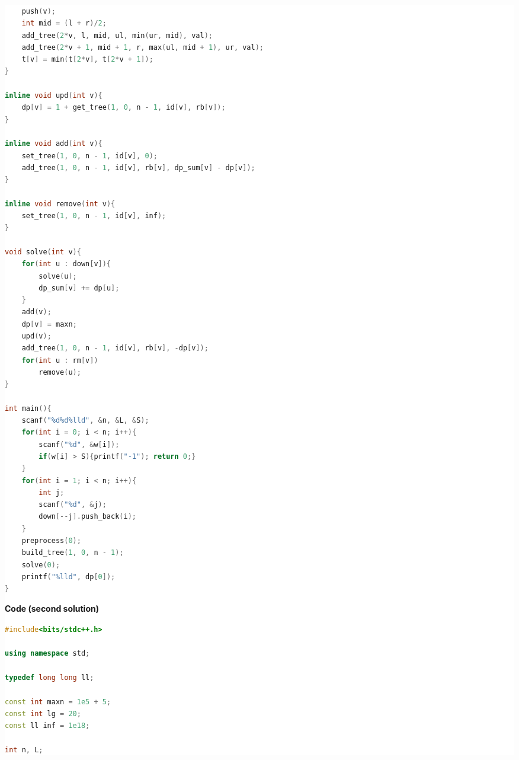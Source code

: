 ```cpp
	push(v);
	int mid = (l + r)/2;
	add_tree(2*v, l, mid, ul, min(ur, mid), val);
	add_tree(2*v + 1, mid + 1, r, max(ul, mid + 1), ur, val);
	t[v] = min(t[2*v], t[2*v + 1]);
}

inline void upd(int v){
	dp[v] = 1 + get_tree(1, 0, n - 1, id[v], rb[v]);
}

inline void add(int v){
	set_tree(1, 0, n - 1, id[v], 0);
	add_tree(1, 0, n - 1, id[v], rb[v], dp_sum[v] - dp[v]);
}

inline void remove(int v){
	set_tree(1, 0, n - 1, id[v], inf);
}

void solve(int v){
	for(int u : down[v]){
		solve(u);
		dp_sum[v] += dp[u];
	}
	add(v);
	dp[v] = maxn;
	upd(v);
	add_tree(1, 0, n - 1, id[v], rb[v], -dp[v]);
	for(int u : rm[v])
		remove(u);
}

int main(){
	scanf("%d%d%lld", &n, &L, &S);
	for(int i = 0; i < n; i++){
		scanf("%d", &w[i]);
		if(w[i] > S){printf("-1"); return 0;}
	}
	for(int i = 1; i < n; i++){
		int j;
		scanf("%d", &j);
		down[--j].push_back(i);
	}
	preprocess(0);
	build_tree(1, 0, n - 1);
	solve(0);
	printf("%lld", dp[0]);
}
```
 **Code (second solution)**
```cpp
#include<bits/stdc++.h>

using namespace std;

typedef long long ll;

const int maxn = 1e5 + 5;
const int lg = 20;
const ll inf = 1e18;

int n, L;
```